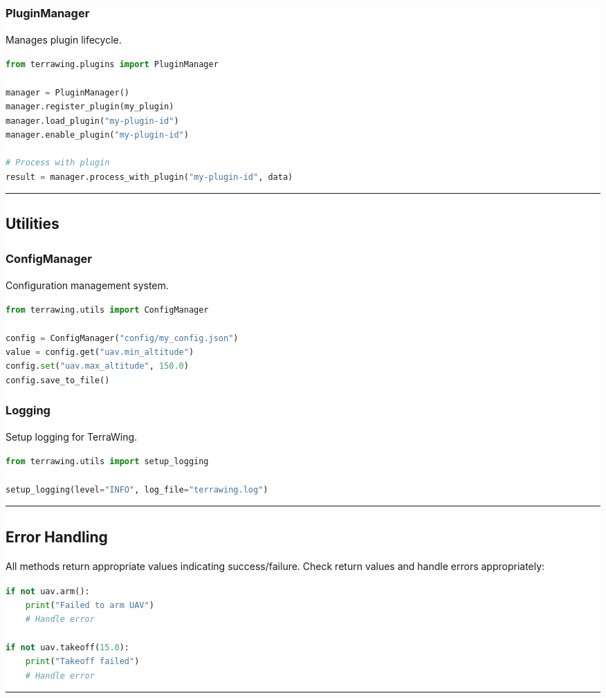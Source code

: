 ### PluginManager

Manages plugin lifecycle.

```python
from terrawing.plugins import PluginManager

manager = PluginManager()
manager.register_plugin(my_plugin)
manager.load_plugin("my-plugin-id")
manager.enable_plugin("my-plugin-id")

# Process with plugin
result = manager.process_with_plugin("my-plugin-id", data)
```

---

## Utilities

### ConfigManager

Configuration management system.

```python
from terrawing.utils import ConfigManager

config = ConfigManager("config/my_config.json")
value = config.get("uav.min_altitude")
config.set("uav.max_altitude", 150.0)
config.save_to_file()
```

### Logging

Setup logging for TerraWing.

```python
from terrawing.utils import setup_logging

setup_logging(level="INFO", log_file="terrawing.log")
```

---

## Error Handling

All methods return appropriate values indicating success/failure. Check return values and handle errors appropriately:

```python
if not uav.arm():
    print("Failed to arm UAV")
    # Handle error

if not uav.takeoff(15.0):
    print("Takeoff failed")
    # Handle error
```

---